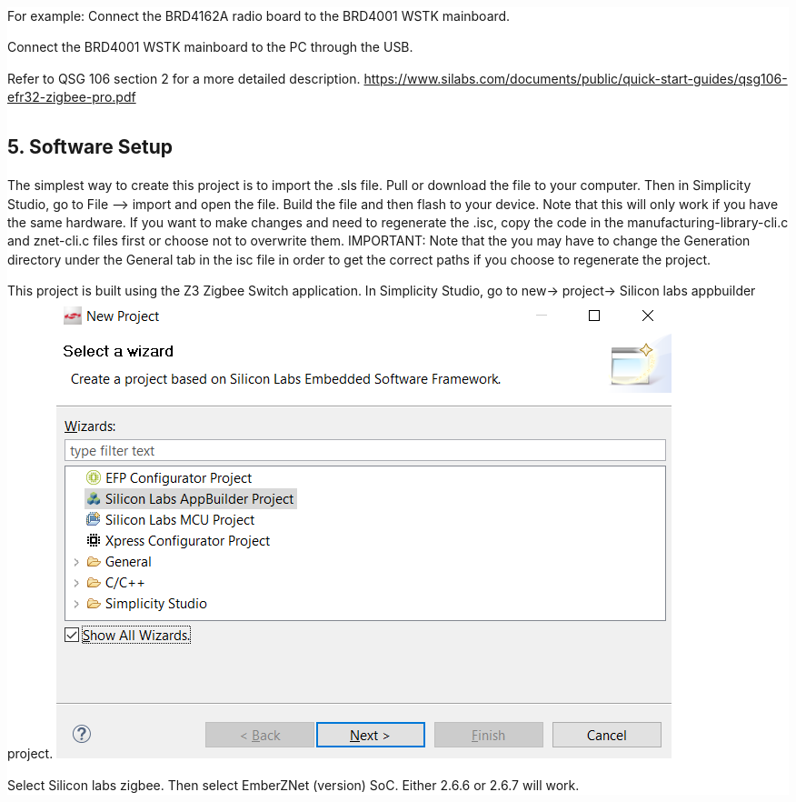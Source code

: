 For example:
Connect the BRD4162A radio board to the BRD4001 WSTK mainboard.

Connect the BRD4001 WSTK mainboard to the PC through the USB.

Refer to QSG 106 section 2 for a more detailed description. https://www.silabs.com/documents/public/quick-start-guides/qsg106-efr32-zigbee-pro.pdf

## 5. Software Setup ##

The simplest way to create this project is to import the .sls file. Pull or download the file to your computer. Then in Simplicity Studio, go to File --> import and open the file. Build the file and then flash to your device. Note that this will only work if you have the same hardware. If you want to make changes and need to regenerate the .isc, copy the code in the manufacturing-library-cli.c and znet-cli.c files first or choose not to overwrite them. 
IMPORTANT: Note that the you may have to change the Generation directory under the General tab in the isc file in order to get the correct paths if you choose to regenerate the project. 

This project is built using the Z3 Zigbee Switch application. In Simplicity Studio, go to new→ project→ Silicon labs appbuilder project.
![zigbee](doc/Appbuilder.png)

Select Silicon labs zigbee.
Then select EmberZNet (version) SoC. Either 2.6.6 or 2.6.7 will work. 